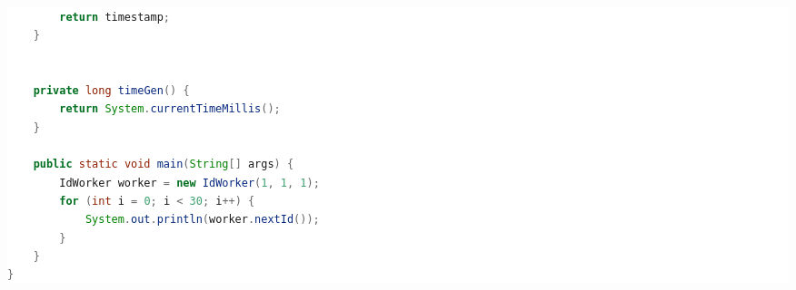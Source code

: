 ```java
        return timestamp;
    }


    private long timeGen() {
        return System.currentTimeMillis();
    }

    public static void main(String[] args) {
        IdWorker worker = new IdWorker(1, 1, 1);
        for (int i = 0; i < 30; i++) {
            System.out.println(worker.nextId());
        }
    }
}
```



 